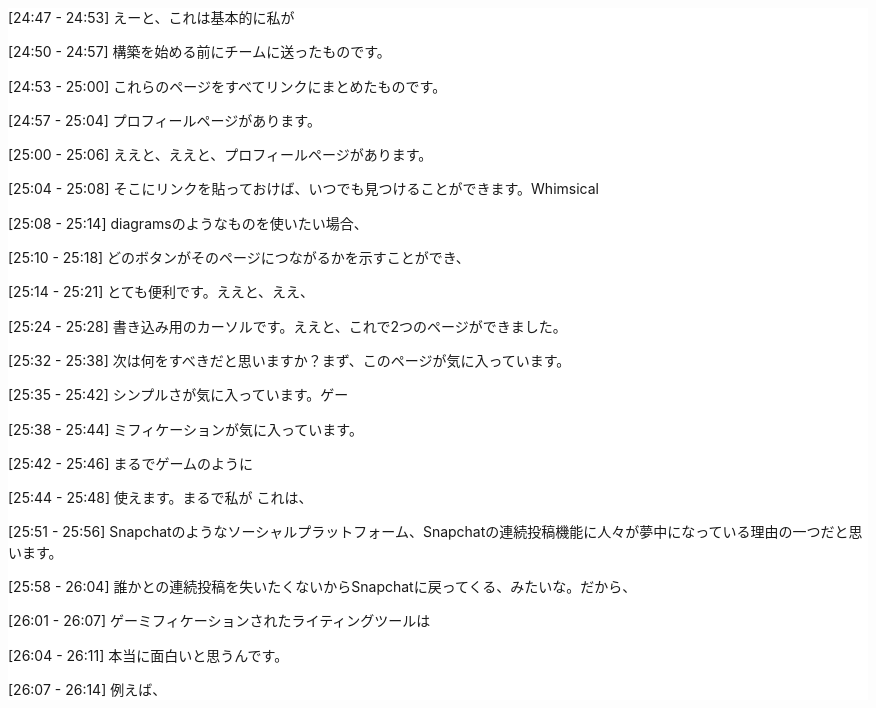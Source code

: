 [24:47 - 24:53]
えーと、これは基本的に私が

[24:50 - 24:57]
構築を始める前にチームに送ったものです。

[24:53 - 25:00]
これらのページをすべてリンクにまとめたものです。

[24:57 - 25:04]
プロフィールページがあります。

[25:00 - 25:06]
ええと、ええと、プロフィールページがあります。

[25:04 - 25:08]
そこにリンクを貼っておけば、いつでも見つけることができます。Whimsical

[25:08 - 25:14]
diagramsのようなものを使いたい場合、

[25:10 - 25:18]
どのボタンがそのページにつながるかを示すことができ、

[25:14 - 25:21]
とても便利です。ええと、ええ、

[25:24 - 25:28]
書き込み用のカーソルです。ええと、これで2つのページができました。

[25:32 - 25:38]
次は何をすべきだと思いますか？まず、このページが気に入っています。

[25:35 - 25:42]
シンプルさが気に入っています。ゲー

[25:38 - 25:44]
ミフィケーションが気に入っています。

[25:42 - 25:46]
まるでゲームのように

[25:44 - 25:48]
使えます。まるで私が これは、

[25:51 - 25:56]
Snapchatのようなソーシャルプラットフォーム、Snapchatの連続投稿機能に人々が夢中になっている理由の一つだと思います。

[25:58 - 26:04]
誰かとの連続投稿を失いたくないからSnapchatに戻ってくる、みたいな。だから、

[26:01 - 26:07]
ゲーミフィケーションされたライティングツールは

[26:04 - 26:11]
本当に面白いと思うんです。

[26:07 - 26:14]
例えば、
